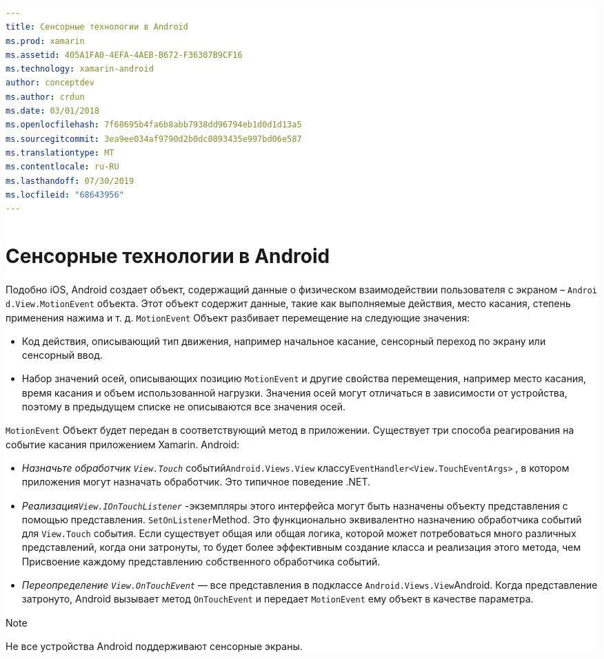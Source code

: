 ```yaml
---
title: Сенсорные технологии в Android
ms.prod: xamarin
ms.assetid: 405A1FA0-4EFA-4AEB-B672-F36307B9CF16
ms.technology: xamarin-android
author: conceptdev
ms.author: crdun
ms.date: 03/01/2018
ms.openlocfilehash: 7f68695b4fa6b8abb7938dd96794eb1d0d1d13a5
ms.sourcegitcommit: 3ea9ee034af9790d2b0dc0893435e997bd06e587
ms.translationtype: MT
ms.contentlocale: ru-RU
ms.lasthandoff: 07/30/2019
ms.locfileid: "68643956"
---
```

# <a name="touch-in-android"></a>Сенсорные технологии в Android

Подобно iOS, Android создает объект, содержащий данные о физическом взаимодействии пользователя с экраном &ndash; `Android.View.MotionEvent` объекта. Этот объект содержит данные, такие как выполняемые действия, место касания, степень применения нажима и т. д. `MotionEvent` Объект разбивает перемещение на следующие значения:

-  Код действия, описывающий тип движения, например начальное касание, сенсорный переход по экрану или сенсорный ввод.

-  Набор значений осей, описывающих позицию `MotionEvent` и другие свойства перемещения, например место касания, время касания и объем использованной нагрузки.
   Значения осей могут отличаться в зависимости от устройства, поэтому в предыдущем списке не описываются все значения осей.


`MotionEvent` Объект будет передан в соответствующий метод в приложении. Существует три способа реагирования на событие касания приложением Xamarin. Android:

-  *Назначьте обработчик `View.Touch`*  событий`Android.Views.View` классу`EventHandler<View.TouchEventArgs>` , в котором приложения могут назначать обработчик. Это типичное поведение .NET.

-  *Реализация`View.IOnTouchListener`* -экземпляры этого интерфейса могут быть назначены объекту представления с помощью представления. `SetOnListener`Method. Это функционально эквивалентно назначению обработчика событий для `View.Touch` события. Если существует общая или общая логика, которой может потребоваться много различных представлений, когда они затронуты, то будет более эффективным создание класса и реализация этого метода, чем Присвоение каждому представлению собственного обработчика событий.

-  *Переопределение `View.OnTouchEvent`*  — все представления в подклассе `Android.Views.View`Android. Когда представление затронуто, Android вызывает метод `OnTouchEvent` и передает `MotionEvent` ему объект в качестве параметра.


> [!NOTE]
> Не все устройства Android поддерживают сенсорные экраны. 
